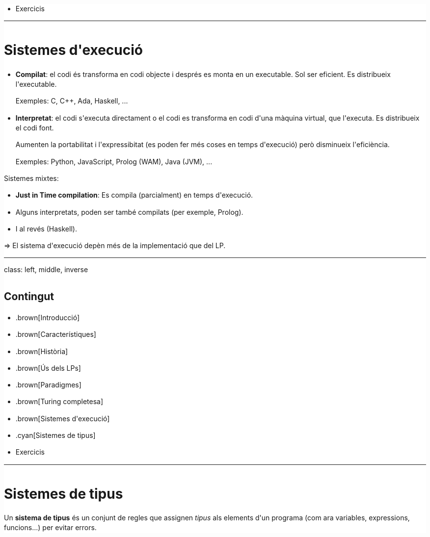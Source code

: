 - Exercicis

---

# Sistemes d'execució

- **Compilat**: el codi és transforma en codi objecte i després es monta en
  un executable. Sol ser eficient. Es distribueix l'executable.

  Exemples: C, C++, Ada, Haskell, ...

- **Interpretat**: el codi s'executa directament o el codi es transforma en
  codi d'una màquina virtual, que l'executa. Es distribueix el codi font.

  Aumenten la portabilitat i l'expressibitat (es poden fer més coses
  en temps d'execució) però disminueix l'eficiència.

  Exemples: Python, JavaScript, Prolog (WAM), Java (JVM), ...


Sistemes mixtes:

- **Just in Time compilation**: Es compila (parcialment) en temps d'execució.

- Alguns interpretats, poden ser també compilats (per exemple, Prolog).
- I al revés (Haskell).

⇒ El sistema d'execució depèn més de la implementació que del LP.

---
class: left, middle, inverse

## Contingut

- .brown[Introducció]

- .brown[Característiques]

- .brown[Història]

- .brown[Ús dels LPs]

- .brown[Paradigmes]

- .brown[Turing completesa]

- .brown[Sistemes d'execució]

- .cyan[Sistemes de tipus]

- Exercicis

---

# Sistemes de tipus

Un **sistema de tipus** és un conjunt de regles que assignen *tipus*  als
elements d'un programa (com ara variables, expressions, funcions...) per
evitar errors.
